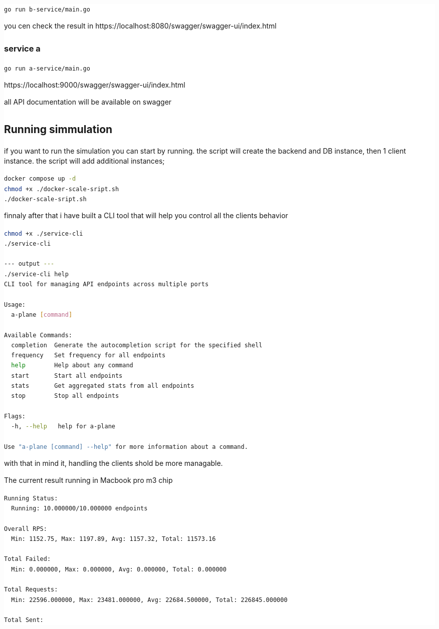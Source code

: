 ```bash
go run b-service/main.go
```
you cen check the result in https://localhost:8080/swagger/swagger-ui/index.html
### service a
```bash
go run a-service/main.go
```
https://localhost:9000/swagger/swagger-ui/index.html

all API documentation will be available on swagger


## Running simmulation
if you want to run the simulation you can start by running. the script will create the backend and DB instance, then 1 client instance. the script will add additional instances;
```bash
docker compose up -d
chmod +x ./docker-scale-sript.sh
./docker-scale-sript.sh
```

finnaly after that i have built a CLI tool that will help you control all the clients behavior

```bash
chmod +x ./service-cli
./service-cli

--- output ---
./service-cli help
CLI tool for managing API endpoints across multiple ports

Usage:
  a-plane [command]

Available Commands:
  completion  Generate the autocompletion script for the specified shell
  frequency   Set frequency for all endpoints
  help        Help about any command
  start       Start all endpoints
  stats       Get aggregated stats from all endpoints
  stop        Stop all endpoints

Flags:
  -h, --help   help for a-plane

Use "a-plane [command] --help" for more information about a command.
```

with that in mind it, handling the clients shold be more managable.


The current result running in Macbook pro m3 chip

```bash
Running Status:
  Running: 10.000000/10.000000 endpoints

Overall RPS:
  Min: 1152.75, Max: 1197.89, Avg: 1157.32, Total: 11573.16

Total Failed:
  Min: 0.000000, Max: 0.000000, Avg: 0.000000, Total: 0.000000

Total Requests:
  Min: 22596.000000, Max: 23481.000000, Avg: 22684.500000, Total: 226845.000000

Total Sent:
```